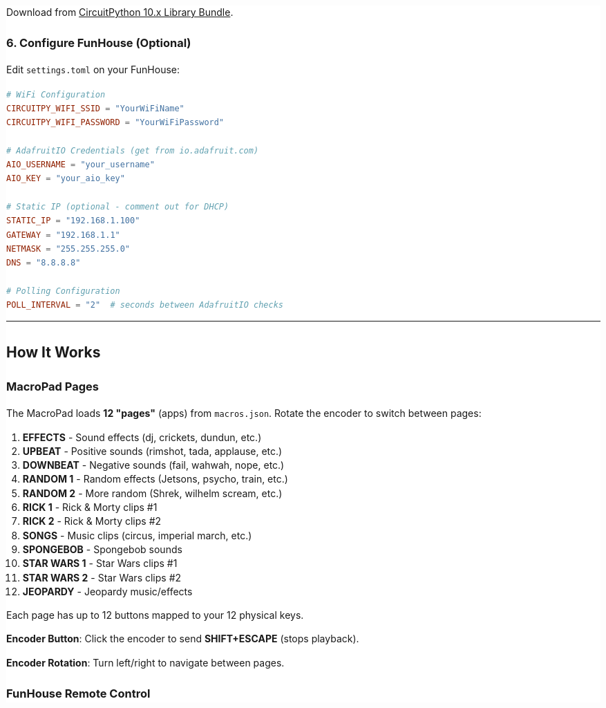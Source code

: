 Download from [CircuitPython 10.x Library Bundle](https://circuitpython.org/libraries).

### 6. Configure FunHouse (Optional)

Edit `settings.toml` on your FunHouse:

```toml
# WiFi Configuration
CIRCUITPY_WIFI_SSID = "YourWiFiName"
CIRCUITPY_WIFI_PASSWORD = "YourWiFiPassword"

# AdafruitIO Credentials (get from io.adafruit.com)
AIO_USERNAME = "your_username"
AIO_KEY = "your_aio_key"

# Static IP (optional - comment out for DHCP)
STATIC_IP = "192.168.1.100"
GATEWAY = "192.168.1.1"
NETMASK = "255.255.255.0"
DNS = "8.8.8.8"

# Polling Configuration
POLL_INTERVAL = "2"  # seconds between AdafruitIO checks
```

---

## How It Works

### MacroPad Pages

The MacroPad loads **12 "pages"** (apps) from `macros.json`. Rotate the encoder to switch between pages:

1. **EFFECTS** - Sound effects (dj, crickets, dundun, etc.)
2. **UPBEAT** - Positive sounds (rimshot, tada, applause, etc.)
3. **DOWNBEAT** - Negative sounds (fail, wahwah, nope, etc.)
4. **RANDOM 1** - Random effects (Jetsons, psycho, train, etc.)
5. **RANDOM 2** - More random (Shrek, wilhelm scream, etc.)
6. **RICK 1** - Rick & Morty clips #1
7. **RICK 2** - Rick & Morty clips #2
8. **SONGS** - Music clips (circus, imperial march, etc.)
9. **SPONGEBOB** - Spongebob sounds
10. **STAR WARS 1** - Star Wars clips #1
11. **STAR WARS 2** - Star Wars clips #2
12. **JEOPARDY** - Jeopardy music/effects

Each page has up to 12 buttons mapped to your 12 physical keys.

**Encoder Button**: Click the encoder to send **SHIFT+ESCAPE** (stops playback).

**Encoder Rotation**: Turn left/right to navigate between pages.

### FunHouse Remote Control
